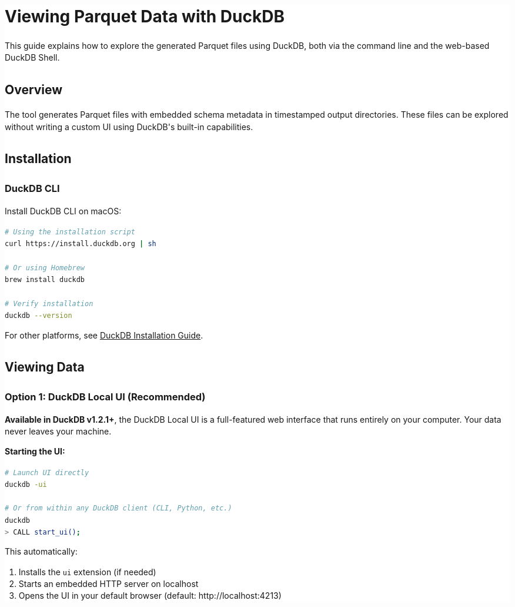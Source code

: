 # Viewing Parquet Data with DuckDB

This guide explains how to explore the generated Parquet files using DuckDB, both via the command line and the web-based DuckDB Shell.

## Overview

The tool generates Parquet files with embedded schema metadata in timestamped output directories. These files can be explored without writing a custom UI using DuckDB's built-in capabilities.

## Installation

### DuckDB CLI

Install DuckDB CLI on macOS:

```bash
# Using the installation script
curl https://install.duckdb.org | sh

# Or using Homebrew
brew install duckdb

# Verify installation
duckdb --version
```

For other platforms, see [DuckDB Installation Guide](https://duckdb.org/docs/installation/).

## Viewing Data

### Option 1: DuckDB Local UI (Recommended)

**Available in DuckDB v1.2.1+**, the DuckDB Local UI is a full-featured web interface that runs entirely on your computer. Your data never leaves your machine.

**Starting the UI:**

```bash
# Launch UI directly
duckdb -ui

# Or from within any DuckDB client (CLI, Python, etc.)
duckdb
> CALL start_ui();
```

This automatically:
1. Installs the `ui` extension (if needed)
2. Starts an embedded HTTP server on localhost
3. Opens the UI in your default browser (default: http://localhost:4213)
